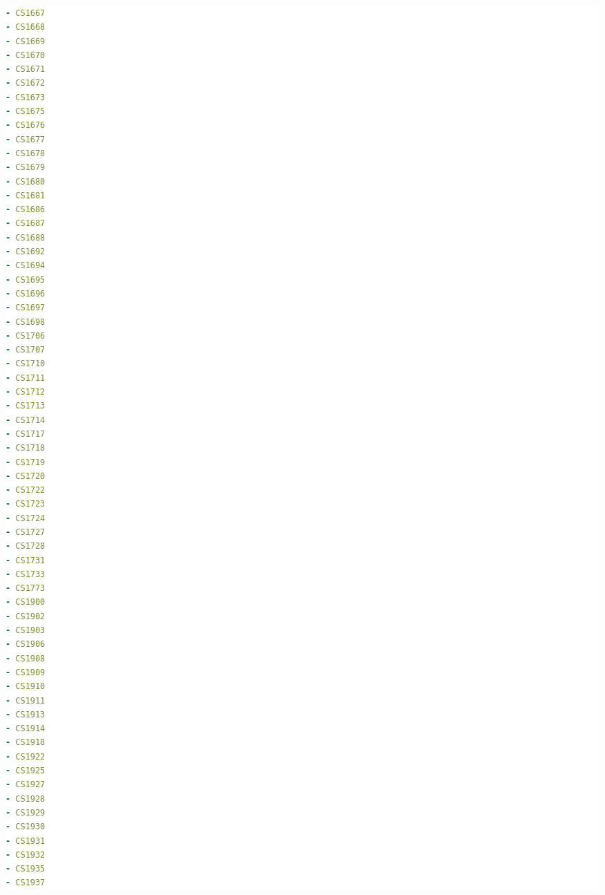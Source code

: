 ```yaml
- CS1667
- CS1668
- CS1669
- CS1670
- CS1671
- CS1672
- CS1673
- CS1675
- CS1676
- CS1677
- CS1678
- CS1679
- CS1680
- CS1681
- CS1686
- CS1687
- CS1688
- CS1692
- CS1694
- CS1695
- CS1696
- CS1697
- CS1698
- CS1706
- CS1707
- CS1710
- CS1711
- CS1712
- CS1713
- CS1714
- CS1717
- CS1718
- CS1719
- CS1720
- CS1722
- CS1723
- CS1724
- CS1727
- CS1728
- CS1731
- CS1733
- CS1773
- CS1900
- CS1902
- CS1903
- CS1906
- CS1908
- CS1909
- CS1910
- CS1911
- CS1913
- CS1914
- CS1918
- CS1922
- CS1925
- CS1927
- CS1928
- CS1929
- CS1930
- CS1931
- CS1932
- CS1935
- CS1937
```